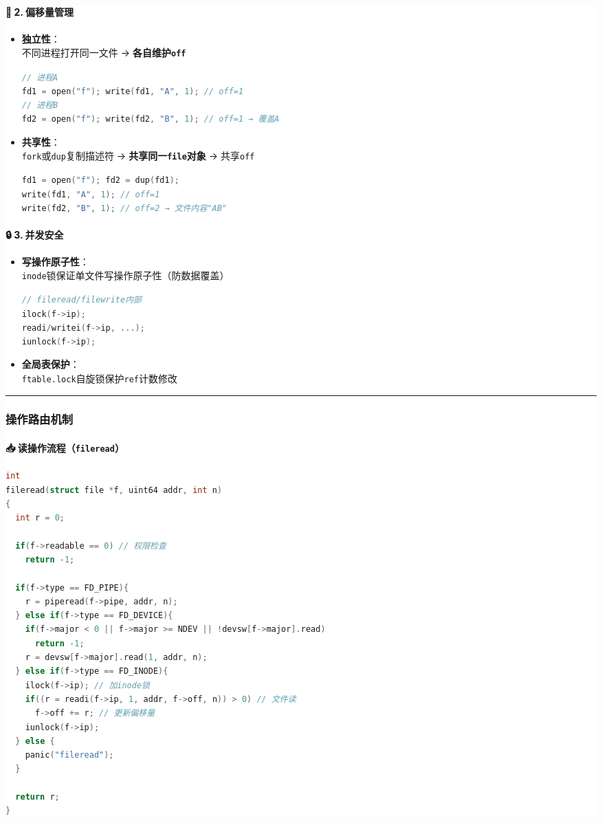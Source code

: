 #### 📍 2. **偏移量管理**
- **独立性**：  
  不同进程打开同一文件 → **各自维护`off`**  
  ```c
  // 进程A
  fd1 = open("f"); write(fd1, "A", 1); // off=1
  // 进程B
  fd2 = open("f"); write(fd2, "B", 1); // off=1 → 覆盖A
  ```
- **共享性**：  
  `fork`或`dup`复制描述符 → **共享同一`file`对象** → 共享`off`  
  ```c
  fd1 = open("f"); fd2 = dup(fd1);
  write(fd1, "A", 1); // off=1
  write(fd2, "B", 1); // off=2 → 文件内容"AB"
  ```

#### 🔒 3. **并发安全**
- **写操作原子性**：  
  `inode`锁保证单文件写操作原子性（防数据覆盖）  
  ```c
  // fileread/filewrite内部
  ilock(f->ip);
  readi/writei(f->ip, ...);
  iunlock(f->ip);
  ```
- **全局表保护**：  
  `ftable.lock`自旋锁保护`ref`计数修改  

---

### **操作路由机制**
#### 📥 读操作流程（`fileread`）
```c
int
fileread(struct file *f, uint64 addr, int n)
{
  int r = 0;

  if(f->readable == 0) // 权限检查
    return -1;

  if(f->type == FD_PIPE){
    r = piperead(f->pipe, addr, n);
  } else if(f->type == FD_DEVICE){
    if(f->major < 0 || f->major >= NDEV || !devsw[f->major].read)
      return -1;
    r = devsw[f->major].read(1, addr, n);
  } else if(f->type == FD_INODE){
    ilock(f->ip); // 加inode锁
    if((r = readi(f->ip, 1, addr, f->off, n)) > 0) // 文件读
      f->off += r; // 更新偏移量
    iunlock(f->ip);
  } else {
    panic("fileread");
  }

  return r;
}
```
